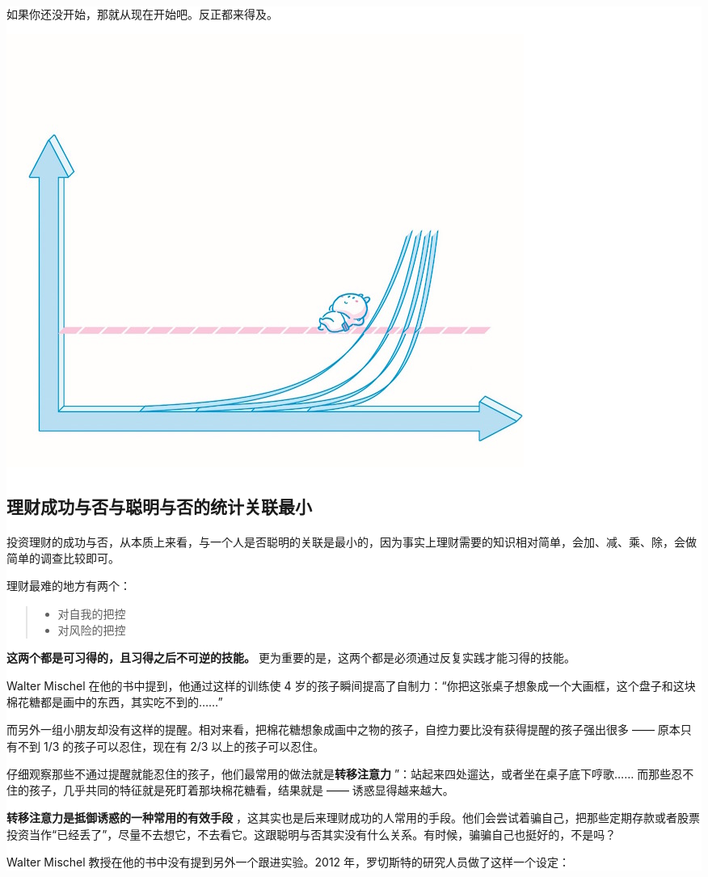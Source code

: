  如果你还没开始，那就从现在开始吧。反正都来得及。

 ![](images/licai-2-26.jpg)

## 理财成功与否与聪明与否的统计关联最小

 投资理财的成功与否，从本质上来看，与一个人是否聪明的关联是最小的，因为事实上理财需要的知识相对简单，会加、减、乘、除，会做简单的调查比较即可。

 理财最难的地方有两个：

 > - 对自我的把控
 > - 对风险的把控

**这两个都是可习得的，且习得之后不可逆的技能。** 更为重要的是，这两个都是必须通过反复实践才能习得的技能。



 Walter Mischel 在他的书中提到，他通过这样的训练使 4 岁的孩子瞬间提高了自制力：“你把这张桌子想象成一个大画框，这个盘子和这块棉花糖都是画中的东西，其实吃不到的……”

 而另外一组小朋友却没有这样的提醒。相对来看，把棉花糖想象成画中之物的孩子，自控力要比没有获得提醒的孩子强出很多 —— 原本只有不到 1/3 的孩子可以忍住，现在有 2/3 以上的孩子可以忍住。

 仔细观察那些不通过提醒就能忍住的孩子，他们最常用的做法就是**转移注意力** ”：站起来四处遛达，或者坐在桌子底下哼歌…… 而那些忍不住的孩子，几乎共同的特征就是死盯着那块棉花糖看，结果就是 —— 诱惑显得越来越大。

**转移注意力是抵御诱惑的一种常用的有效手段** ，这其实也是后来理财成功的人常用的手段。他们会尝试着骗自己，把那些定期存款或者股票投资当作“已经丢了”，尽量不去想它，不去看它。这跟聪明与否其实没有什么关系。有时候，骗骗自己也挺好的，不是吗？

 Walter Mischel 教授在他的书中没有提到另外一个跟进实验。2012 年，罗切斯特的研究人员做了这样一个设定：
